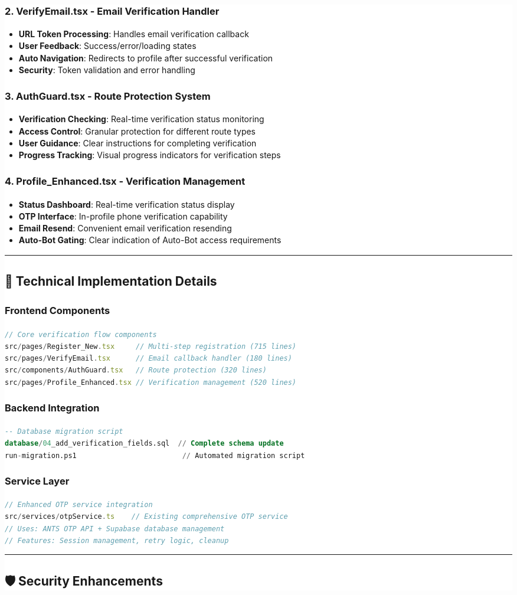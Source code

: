 ### 2. **VerifyEmail.tsx** - Email Verification Handler
- **URL Token Processing**: Handles email verification callback
- **User Feedback**: Success/error/loading states
- **Auto Navigation**: Redirects to profile after successful verification
- **Security**: Token validation and error handling

### 3. **AuthGuard.tsx** - Route Protection System
- **Verification Checking**: Real-time verification status monitoring
- **Access Control**: Granular protection for different route types
- **User Guidance**: Clear instructions for completing verification
- **Progress Tracking**: Visual progress indicators for verification steps

### 4. **Profile_Enhanced.tsx** - Verification Management
- **Status Dashboard**: Real-time verification status display
- **OTP Interface**: In-profile phone verification capability
- **Email Resend**: Convenient email verification resending
- **Auto-Bot Gating**: Clear indication of Auto-Bot access requirements

---

## 🔧 Technical Implementation Details

### Frontend Components
```typescript
// Core verification flow components
src/pages/Register_New.tsx     // Multi-step registration (715 lines)
src/pages/VerifyEmail.tsx      // Email callback handler (180 lines)  
src/components/AuthGuard.tsx   // Route protection (320 lines)
src/pages/Profile_Enhanced.tsx // Verification management (520 lines)
```

### Backend Integration
```sql
-- Database migration script
database/04_add_verification_fields.sql  // Complete schema update
run-migration.ps1                         // Automated migration script
```

### Service Layer
```typescript
// Enhanced OTP service integration
src/services/otpService.ts    // Existing comprehensive OTP service
// Uses: ANTS OTP API + Supabase database management
// Features: Session management, retry logic, cleanup
```

---

## 🛡️ Security Enhancements
